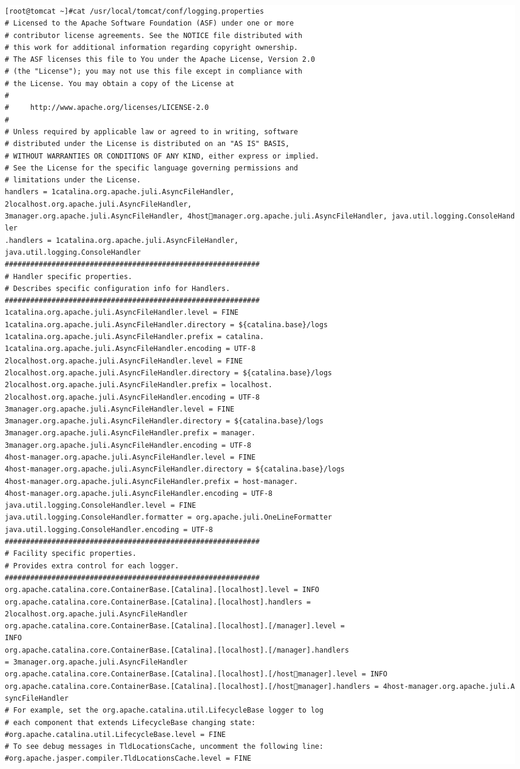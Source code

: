 ```
[root@tomcat ~]#cat /usr/local/tomcat/conf/logging.properties
# Licensed to the Apache Software Foundation (ASF) under one or more
# contributor license agreements. See the NOTICE file distributed with
# this work for additional information regarding copyright ownership.
# The ASF licenses this file to You under the Apache License, Version 2.0
# (the "License"); you may not use this file except in compliance with
# the License. You may obtain a copy of the License at
#
#     http://www.apache.org/licenses/LICENSE-2.0
#
# Unless required by applicable law or agreed to in writing, software
# distributed under the License is distributed on an "AS IS" BASIS,
# WITHOUT WARRANTIES OR CONDITIONS OF ANY KIND, either express or implied.
# See the License for the specific language governing permissions and
# limitations under the License.
handlers = 1catalina.org.apache.juli.AsyncFileHandler, 
2localhost.org.apache.juli.AsyncFileHandler, 
3manager.org.apache.juli.AsyncFileHandler, 4hostmanager.org.apache.juli.AsyncFileHandler, java.util.logging.ConsoleHandler
.handlers = 1catalina.org.apache.juli.AsyncFileHandler, 
java.util.logging.ConsoleHandler
############################################################
# Handler specific properties.
# Describes specific configuration info for Handlers.
############################################################
1catalina.org.apache.juli.AsyncFileHandler.level = FINE
1catalina.org.apache.juli.AsyncFileHandler.directory = ${catalina.base}/logs
1catalina.org.apache.juli.AsyncFileHandler.prefix = catalina.
1catalina.org.apache.juli.AsyncFileHandler.encoding = UTF-8
2localhost.org.apache.juli.AsyncFileHandler.level = FINE
2localhost.org.apache.juli.AsyncFileHandler.directory = ${catalina.base}/logs
2localhost.org.apache.juli.AsyncFileHandler.prefix = localhost.
2localhost.org.apache.juli.AsyncFileHandler.encoding = UTF-8
3manager.org.apache.juli.AsyncFileHandler.level = FINE
3manager.org.apache.juli.AsyncFileHandler.directory = ${catalina.base}/logs
3manager.org.apache.juli.AsyncFileHandler.prefix = manager.
3manager.org.apache.juli.AsyncFileHandler.encoding = UTF-8
4host-manager.org.apache.juli.AsyncFileHandler.level = FINE
4host-manager.org.apache.juli.AsyncFileHandler.directory = ${catalina.base}/logs
4host-manager.org.apache.juli.AsyncFileHandler.prefix = host-manager.
4host-manager.org.apache.juli.AsyncFileHandler.encoding = UTF-8
java.util.logging.ConsoleHandler.level = FINE
java.util.logging.ConsoleHandler.formatter = org.apache.juli.OneLineFormatter
java.util.logging.ConsoleHandler.encoding = UTF-8
############################################################
# Facility specific properties.
# Provides extra control for each logger.
############################################################
org.apache.catalina.core.ContainerBase.[Catalina].[localhost].level = INFO
org.apache.catalina.core.ContainerBase.[Catalina].[localhost].handlers =
2localhost.org.apache.juli.AsyncFileHandler
org.apache.catalina.core.ContainerBase.[Catalina].[localhost].[/manager].level =
INFO
org.apache.catalina.core.ContainerBase.[Catalina].[localhost].[/manager].handlers 
= 3manager.org.apache.juli.AsyncFileHandler
org.apache.catalina.core.ContainerBase.[Catalina].[localhost].[/hostmanager].level = INFO
org.apache.catalina.core.ContainerBase.[Catalina].[localhost].[/hostmanager].handlers = 4host-manager.org.apache.juli.AsyncFileHandler
# For example, set the org.apache.catalina.util.LifecycleBase logger to log
# each component that extends LifecycleBase changing state:
#org.apache.catalina.util.LifecycleBase.level = FINE
# To see debug messages in TldLocationsCache, uncomment the following line:
#org.apache.jasper.compiler.TldLocationsCache.level = FINE
```